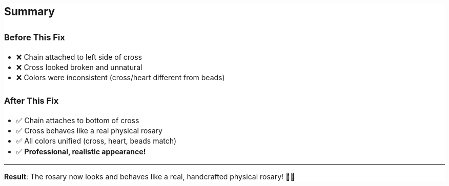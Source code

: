 
## Summary

### Before This Fix
- ❌ Chain attached to left side of cross
- ❌ Cross looked broken and unnatural
- ❌ Colors were inconsistent (cross/heart different from beads)

### After This Fix  
- ✅ Chain attaches to bottom of cross
- ✅ Cross behaves like a real physical rosary
- ✅ All colors unified (cross, heart, beads match)
- ✅ **Professional, realistic appearance!**

---

**Result**: The rosary now looks and behaves like a real, handcrafted physical rosary! 🙏✨

